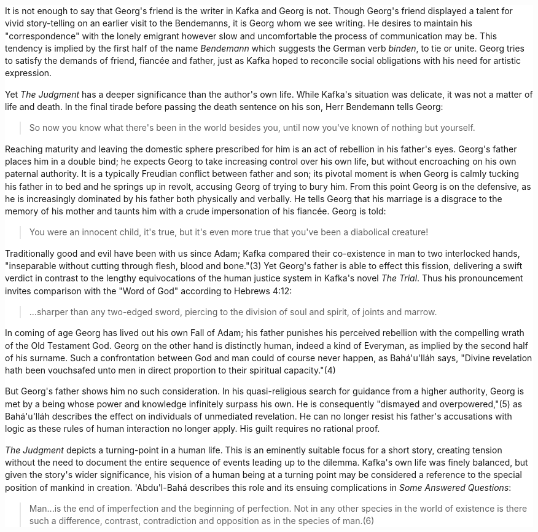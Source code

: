 It is not enough to say that Georg's friend is the writer in Kafka and Georg is not. Though Georg's friend displayed a talent for vivid story-telling on an earlier visit to the Bendemanns, it is Georg whom we see writing. He desires to maintain his "correspondence" with the lonely emigrant however slow and uncomfortable the process of communication may be. This tendency is implied by the first half of the name _Bendemann_ which suggests the German verb _binden_, to tie or unite. Georg tries to satisfy the demands of friend, fiancée and father, just as Kafka hoped to reconcile social obligations with his need for artistic expression.

Yet _The Judgment_ has a deeper significance than the author's own life. While Kafka's situation was delicate, it was not a matter of life and death. In the final tirade before passing the death sentence on his son, Herr Bendemann tells Georg:

> So now you know what there's been in the world besides you, until now you've known of nothing but yourself.

Reaching maturity and leaving the domestic sphere prescribed for him is an act of rebellion in his father's eyes. Georg's father places him in a double bind; he expects Georg to take increasing control over his own life, but without encroaching on his own paternal authority. It is a typically Freudian conflict between father and son; its pivotal moment is when Georg is calmly tucking his father in to bed and he springs up in revolt, accusing Georg of trying to bury him. From this point Georg is on the defensive, as he is increasingly dominated by his father both physically and verbally. He tells Georg that his marriage is a disgrace to the memory of his mother and taunts him with a crude impersonation of his fiancée. Georg is told:

> You were an innocent child, it's true, but it's even more true that you've been a diabolical creature!

Traditionally good and evil have been with us since Adam; Kafka compared their co-existence in man to two interlocked hands, "inseparable without cutting through flesh, blood and bone."(3) Yet Georg's father is able to effect this fission, delivering a swift verdict in contrast to the lengthy equivocations of the human justice system in Kafka's novel _The Trial_. Thus his pronouncement invites comparison with the "Word of God" according to Hebrews 4:12:

> ...sharper than any two-edged sword, piercing to the division of soul and spirit, of joints and marrow.

In coming of age Georg has lived out his own Fall of Adam; his father punishes his perceived rebellion with the compelling wrath of the Old Testament God. Georg on the other hand is distinctly human, indeed a kind of Everyman, as implied by the second half of his surname. Such a confrontation between God and man could of course never happen, as Bahá'u'lláh says, "Divine revelation hath been vouchsafed unto men in direct proportion to their spiritual capacity."(4)

But Georg's father shows him no such consideration. In his quasi-religious search for guidance from a higher authority, Georg is met by a being whose power and knowledge infinitely surpass his own. He is consequently "dismayed and overpowered,"(5) as Bahá'u'lláh describes the effect on individuals of unmediated revelation. He can no longer resist his father's accusations with logic as these rules of human interaction no longer apply. His guilt requires no rational proof.

_The Judgment_ depicts a turning-point in a human life. This is an eminently suitable focus for a short story, creating tension without the need to document the entire sequence of events leading up to the dilemma. Kafka's own life was finely balanced, but given the story's wider significance, his vision of a human being at a turning point may be considered a reference to the special position of mankind in creation. 'Abdu'l-Bahá describes this role and its ensuing complications in _Some Answered Questions_:

> Man...is the end of imperfection and the beginning of perfection. Not in any other species in the world of existence is there such a difference, contrast, contradiction and opposition as in the species of man.(6)
